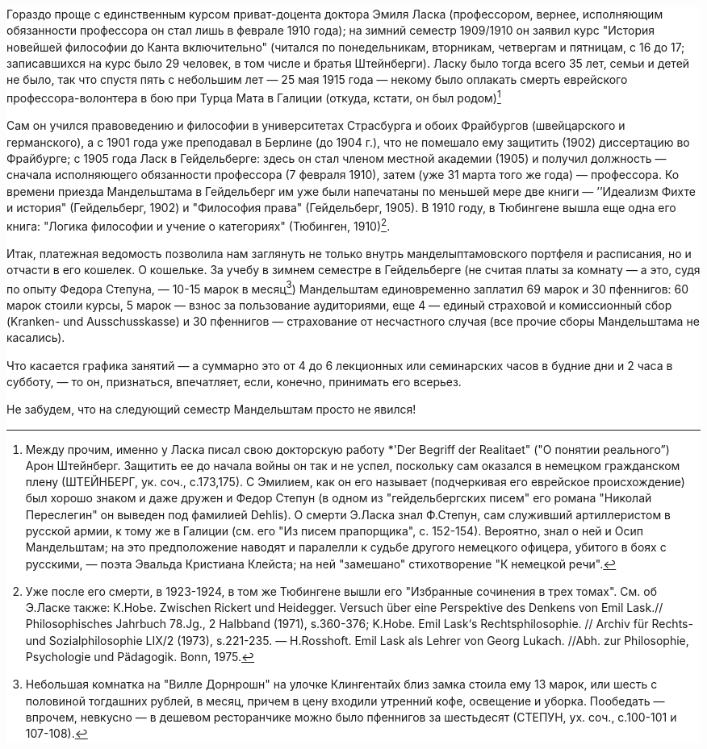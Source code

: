 Гораздо проще с единственным курсом приват-доцента доктора Эмиля Ласка (профессором, вернее, исполняющим обязанности профессора он стал лишь в феврале 1910 года); на зимний семестр 1909/1910 он заявил курс "История новейшей философии до Канта включительно" (читался по понедельникам, вторникам, четвергам и пятницам, с 16 до 17; записавшихся на курс было 29 человек, в том числе и братья Штейнберги). Ласку было тогда всего 35 лет, семьи и детей не было, так что спустя пять с небольшим лет — 25 мая 1915 года — некому было оплакать смерть еврейского профессора-волонтера в бою при Турца Мата в Галиции (откуда, кстати, он был родом)[^68]

Сам он учился правоведению и философии в университетах Страсбурга и обоих Фрайбургов (швейцарского и германского), а с 1901 года уже преподавал в Берлине (до 1904 г.), что не помешало ему защитить (1902) диссертацию во Фрайбурге; с 1905 года Ласк в Гейдельберге: здесь он стал членом местной академии (1905) и получил должность — сначала исполняющего обязанности профессора (7 февраля 1910), затем (уже 31 марта того же года) — профессора. Ко времени приезда Мандельштама в Гейдельберг им уже были напечатаны по меньшей мере две книги — ’’Идеализм Фихте и история" (Гейдельберг, 1902) и "Философия права" (Гейдельберг, 1905). В 1910 году, в Тюбингене вышла еще одна его книга: "Логика философии и учение о категориях" (Тюбинген, 1910)[^69].

Итак, платежная ведомость позволила нам заглянуть не только внутрь манделыптамовского портфеля и расписания, но и отчасти в его кошелек.
О кошельке. За учебу в зимнем семестре в Гейдельберге (не считая платы за комнату — а это, судя по опыту Федора Степуна, — 10-15 марок в месяц[^70]) Мандельштам единовременно заплатил 69 марок и 30 пфеннигов: 60 марок стоили курсы, 5 марок — взнос за пользование аудиториями, еще 4 — единый страховой и комиссионный сбор (Kranken- und Ausschusskasse) и 30 пфеннигов — страхование от несчастного случая (все прочие сборы Мандельштама не касались).

Что касается графика занятий — а суммарно это от 4 до 6 лекционных или семинарских часов в будние дни и 2 часа в субботу, — то он, признаться, впечатляет, если, конечно, принимать его всерьез.

Не забудем, что на следующий семестр Мандельштам просто не явился!

[^38]: Из письма Осипа Мандельштама матери, Флоре Осиповне Мандельштам (урожденной Вербловской), из Парижа от 7/20 апреля 1908 года; цит. по: О.МАНДЕЛЬШТАМ. Собрание сочинений. Том IV-до- полнительный. Париж, 1981, с. 109). Об этом же, неделей позже, — в письме любимому тенишевскому наставнику — Владимиру Гиппиусу: "Лето я собираюсь провести в Италии, а вернувшись — поступить в университет и систематически изучать литературу и философию" (Лит. обозрение, 1986, N7, с. 109-110, публ. П.Нерлера).

[^39]: В России — кроме Прибалтики, Польши и Финляндии — вплоть до специального ленинского декрета от 14.02.1918 действовал юлианский календарь. Мы и далее будем держаться григорианского календаря, там же, где требуется также и юлианский, мы будем давать уточнения в круглых скобках.

[^40]: Семья Мандельштама переехала в квартиру по этому адресу осенью 1909 года.

[^41]: Судя по тому, что предыдущие записи датированы 5 ноября, а последующие 18 ноября, матрикуляция все-таки происходила в определенный день недели. В тот же день, что и Мандельштам, матрикулирова- лись более полусотни студентов. Среди них встречаем и тех, чьи имена еще всплывут ниже (например, Борис Кац).

[^42]: Все говорит за то, что — не дождался. Еще одно подтверждение тому обнаружилось в довольно-таки неожиданном месте — в протоколе допроса арестованного в мае 1934 года поэта. Отвечая на вопрос: "Вывалили вы за границей", он ответил, что "...был в 1910 году в Гейдельберге, где учился в университете — всего один семестр" (В.ШЕНТА- ЛИНСКИИ. Улица Мандельштама. // Огонек. 1991, N1, с.20).

[^43]: "Не желаете кофе, господин Мандельштам?" (нем.)

[^44]: "Большое спасибо, фрау Джонсон, с удовольствием" (нем.).

[^45]: "Мне очень жаль, но..." (нем.)

[^46]: Многие находили квартиру сами, некоторые прибегали к услугам академического квартирного комиссариата, расположенного в главном университетском здании. (Обращаться туда рекомендовалось непосредственно, без квартиросдатчиков. Поскольку начало и конец семестров приходились на 15-е числа, то и концом месяца при помесячной оплате считалось именно 15 число. Если обучение занимало более одного семестра, то студент, если он хотел сохранить за собой квартиру, должен был оплачивать и каникулярное время.)

[^47]: Сведения об этом мы находим в адресной книге Гейдельберга за 1909 год: Leopoldstrasse (Anlage), 30 — Johnson Marry, Kapitan Frau, Familienpension. В записной книжке Вячеслава Иванова значится: "Мандельштам Осип Эмильевич Heidelberg Continental Anlage 30" (Отдел рукописей Государственной библиотеки им.В.И.Ленина — сообщено А.А.Морозовым). Сам Мандельштам в письмах называл этот дом еще проще: Anlage, 30. В адресной книге Гейдельберга впервые фамилия Джонсон встречается в 1900, в последний — в 1916 году.: в обоих крайних случаях хозяйки в городе не было и она фигурировала лишь как владелица здания (в 1916 г. она жила в Карлсруэ), но в год, когда там жил Мандельштам, она вела пансион сама (в 1900 г., например, пансион вела вдова по имени Фрида Гирш)


[^48]: Идентифицировать здание удалось не сразу. Во-первых, иначе теперь называется сама улица — Friedrich-Ebert-Anlage — в честь государственного деятеля послевоенной Германии, уроженца Гейдельберга. Здание под номером 30 существует как центральная часть роскошного розовато-желтого особняка, в одной из которых и по сию пору расположена гостиница с интригующим в свете нашей темы названием: HOTEL ANLAGE. Во-вторых, смущала нумерация: старейшая из служащих отеля предполагала, что нумерация домов здесь после войны менялась. Этого рода сомнения рассеялись после получения подтверждения из гейдельбергского городского архива (письмо Д.Вебер автору этих строк от 16.03.1992). В этом же письме разъяснено, что номер 30 имел, как и теперь имеет, центральное из трех зданий, составляющих единое архитектурное целое. (Таким образом, не содержит ошибки то, что говорится в последнем из вышедших литературных путеводителей по Гейдельбергу: "В доме 30 по ул. Фридриха Эберта (Anlage 30), в семейном пансионе "Континенталь", владелица которого носила несколько англизированную фамилию Джонсон, осенью 1909 и в начале 1910 проживал русский лирик Осип Мандельштам" (M.BUSELMEJER. Literarishe Führungen durch Heidelberg. Eine Kulturgeschichte im Gehen. Winderhorn Verlag, 1991, s.29).
[^49]: Тогда она называлась Wrehl-Platz (в честь какого-то генерала); ныне — Friedrich-Ebert-Platz.
[^50]: Так называемая "Grüsser Fass", то есть "Великая бочка", объемом в 221726 литров, сооруженная — иначе и не скажешь — в 1751 г. при курфюрсте Карле Теодоре. Предание связывает ее с выходками знаменитого шута Перкео. Не менее удивительно, что, в отличие от московских "Царь-пушки" (никогда не стрелявшей) и "Царь-колокола" (никогда не звонившего), бочка эта с успехом служила, наполнялась и опорожнялась.
[^51]: Сама фрау Джонсон (Степун называет ее фрау Капитэн) предстает в его воспоминаниях эдаким рубенсовским типажем: "...хозяйка пансиона... нарядною, высокогрудою массою пышно восседала на конце стола" (СТЕПУН, ук. соч., с. 152). Этот эпизод его гейдельбергской жизни, наряду с прочими, фигурирует в автобиографическом романе Ф.Степуна "Николай Переслегин" (издательство "Современные записки", Париж, 1929), выстроенном в форме эпистолярного монолога. К слову сказать, живя в Гейдельберге, Степун, кажется, не изменял той же самой Leopoldsrasse: в 1905-1907 гг. он жил в доме 14, в 1907-1908 гг. — в домах 36 и 79.
[^52]: Так называли иногда отделение камералистики (соответствует современной политологии и социологии) на философском факультете.
[^53]: Многие из них остались и на летний семестр, например Я.Альбрехт,
[^54]: Далее младший брат продолжает: "В 1911 году Неточность: в 1910 — П.Н.> брат вернулся в Петербург. Закончить полный курс в Гейдельберге семья ему возможности не дала. И все же надо сказать, что занятия в Сорбонне и Гейдельберге брату очень многое дали, став основой его многогранного филологического образования. Немало дали ему они и как поэту. Мы должны быть благодарны матери, что она сумела выкроить из скудного бюджета семьи средства для учебы за границей своего даровитого первенца" (Е.Э.Мандельштам. Воспоминания. — Собрание Е.П.Зенкевич; цитаты впервые опубликованы в кн.: О.Мандельштам. Камень. 1990, с.345).
[^55]: Археологическая коллекция была открыта еще в 1848 году; ее другое название — Antiquarium Greuzerianum: в честь профессора древней истории Георга-Фридриха Грейцера (1771-1858), стоявшего у ее основания. Первоначально состояла исключительно из античных гемм и ваз, древнегреческих и римских монет. Коллекция постоянно пополнялась за счет дарений и приобретений (в том числе "дублетов" из раскопанной Шлиманом Трои, электротипий нумизматической коллекции Британского музея и т.д.). Во времена Мандельштама коллекция экспонировалась по адресу: Augustiniengasse, 7.
[^56]: СТЕПУН, ук. соч., с. 100.
[^57]: СТЕПУН, ук. соч., с.147-148.
[^58]: Трудно отделаться от впечатления, что весь документ не составлялся в течение трех лет, а был написан в один или два присеста и был закончен единым махом торопливо-умелой рукой второго из подписавшихся. Иначе просто невозможно объяснить вопиющую скоропись и небрежность в его заполнении: ведь едва ли ими преследовалась цель несколько стилизоваться под не существовавшего и не существующего для них злостного — и поделом отчисляемого — неплательщика!
[^59]: На ведомости типографская помета: "Дубликат, заполняемый студентом в заголовке и в графах 1а и 16, содержит перечень лекций для квестуры". Стало быть, заполнена она самим Мандельштамом. В финансовой отчетности, откуда ее извлекли, она имела некий номер 838. Поскольку этот же номер — причем вслед за аббревиатурой "А" — фигурирует и во всех сводных выплатных листах (Zahlungsliste), заводившихся квестурой на каждый платный курс каждого профессора, то мы вправе сделать вывод: под этим номером фигурировало заявление, или прошение, Мандельштама именно на зимний семестр 1909/1910 года.
[^60]: Попутно исправляем некоторые неточности названий курсов в публикации Т.Бейера. Часы, когда курсы читались, а также подзаголовки некоторых из них, почерпнуты из справочника "Anzeige der Vorlesungen der Grosserzogischen Badischen Ruprecht-Karls-Universitat zu Heidelberg fur das WinterHalbjahr 1909/1910" (Heidelberg, 1909, s.21-25). Сведения о количестве записавшихся содержатся в сводных выплатных листах (Zahlungsliste), заводившихся квестурой на каждый платный курс каждого профессора.
[^61]: См.СТЕПУН, ук. соч., с.101-102.
[^62]: Сам он любил Италию настолько, что обзавелся там собственной виллой. В этой связи любопытна следующая указанная Г.Суперфином заметка: "Вдова немецкого историка искусств Генриха Тоде, скончавшегося в прошлом году в Копенгагене, вернулась недавно в Италию, где она собиралась поселиться в своей вилле. К своему удивлению, г-жа Тоде нашла свою виллу занятой писателем д’Аннунцио, который весь дом с ценными произведениями искусства "аннексировал", по собственному его утверждению, только временно. Все протесты г-жи Тоде и даже обращение ее к итальянскому правительству не привели ни к чему; д’Аннунцио разрешил г-же Тоде поселиться в маленьком домике во дворе. Г-жа Тоде через своего отца, известного датского юриста Шегнера, предприняла соответствующий шаги к освобождению своей виллы через датское Министерство иностранных дел" (Летопись Дома литераторов. 1921, N4, 20 декабря).
[^63]: Выплатной лист с поименной росписью студентов этого курса за зимний семестр 1909/1910 гг. в квестурном деле профессора Тоде отсутствует.
[^64]: Имеется несколько ее научных изданий и стихотворных и драматических переложений.
[^65]: Cl.BROWN. Mandelstam. London — New-York: Cambridge University Press, 1973, p.46.
[^66]: Вместе с тем, как заметил тот же Кларенс Браун, это не помешало Мандельштаму, готовящемуся к университетскому экзамену, попросить прислать ему книгу именно Вильденбанда по истории античной философии (О.Мандельштам. Собрание сочинений. Нью-Йорк, 1972, том 3, с. 197).
[^67]: См. великолепное описание Виндельбанда у Арона Штейнберга (ШТЕЙНБЕРГ, ук. соч., с. 103-104). В том же духе, хотя и гораздо более прочувствованно и пространно отзывается о Виндельбанде Ф.Степун: "Виндельбанд жил совершенно иначе, чем Тоде. Вместо лакея — скромная горничная. В квартире никаких далей: ни далей всемирного искусства, ни далей всемирной славы. В весьма буржуазной столовой, служившей и приемной, ждало уже несколько студентов в сюртуках. Горничная, как у врача, вызывала в кабинет профессора одного студента за другим. Не без трепета вошел я в доверху заставленный книгами и украшенный подвешенными под самым потолком — рамка к рамке — гравированными портретами великих философов, кабинет. С кресла у письменного стола навстречу мне слегка приподнялся грузный человек с очень большим животом и маленькою головкою на широких плечах; вместо шеи — красная складка над очень низким воротником. Таким я себе философа уж никак не представлял. Мое недоразумение длилось, однако, недолго. Сев в указанное мне бархатное кресло и взглянув в глаза ученого, я сразу же почувствовал, как этот "пивовар", как я сразу же окрестил его, — пивовар совершенно особенный. Передо мной сидел живой Сократ, каким Виндельбанд описал его в своих только что прочтенных мною "Прелюдиях": та же "втянутость головы в пухлые плечи", та же "внушительность висячего живота", та же характерная для грузных людей легкость движений. Сходство с Сократом почувствовалось мне и в невероятно живых, умных, остропроницательных, но отнюдь не созерцательных глазах и в настороженном выражении лица, точно ждущего ответа на "иронически" поставленный вопрос. Я слушал Виндельбанда в продолжение пяти лет и за это время так вжился в его философский пафос, так изучил его манеру чтения, привычку шарить правой рукой по животу в поисках висевшего на длинной тесемке пенснэ, вскидывать пенснэ на нос, разглаживать двумя пальцами левой руки лежавшую перед ним записную книжку... Виндельбанд был типичным немецким профессором своей эпохи, то есть преподавателем научной дисциплины, и только" (СТЕПУН, ук. соч., с.102-104). Ср. там же о речи Виндельбанда на открытии III Философского конгресса в Гейдельберге в 1908 году и об устном экзамене, который оказался "одною из самых интересных научно-философских бесед" в воспоминаниях Федора Степуна (там же, с. 147-148 и 177-178). Кстати, и Виндельбанд, и Ласк — оба жили на Landfriedstrasse (первый в доме 14, второй — в доме 8). Это очень близко от временного жилища Мандельштама.
[^68]: Между прочим, именно у Ласка писал свою докторскую работу *'Der Begriff der Realitaet" ("О понятии реального”) Арон Штейнберг. Защитить ее до начала войны он так и не успел, поскольку сам оказался в немецком гражданском плену (ШТЕЙНБЕРГ, ук. соч., с.173,175). С Эмилием, как он его называет (подчеркивая его еврейское происхождение) был хорошо знаком и даже дружен и Федор Степун (в одном из "гейдельбергских писем" его романа "Николай Переслегин" он выведен под фамилией Dehlis). О смерти Э.Ласка знал Ф.Степун, сам служивший артиллеристом в русской армии, к тому же в Галиции (см. его "Из писем прапорщика", с. 152-154). Вероятно, знал о ней и Осип Мандельштам; на это предположение наводят и паралелли к судьбе другого немецкого офицера, убитого в боях с русскими, — поэта Эвальда Кристиана Клейста; на ней "замешано" стихотворение "К немецкой речи".
[^69]: Уже после его смерти, в 1923-1924, в том же Тюбингене вышли его "Избранные сочинения в трех томах". См. об Э.Ласке также: К.НоЬе. Zwischen Rickert und Heidegger. Versuch über eine Perspektive des Denkens von Emil Lask.// Philosophisches Jahrbuch 78.Jg., 2 Halbband (1971), s.360-376; K.Hobe. Emil Lask‘s Rechtsphilosophie. // Archiv für Rechts- und Sozialphilosophie LIX/2 (1973), s.221-235. — H.Rosshoft. Emil Lask als Lehrer von Georg Lukach. //Abh. zur Philosophie, Psychologie und Pädagogik. Bonn, 1975.
[^70]: Небольшая комнатка на "Вилле Дорнрошн" на улочке Клингентайх близ замка стоила ему 13 марок, или шесть с половиной тогдашних рублей, в месяц, причем в цену входили утренний кофе, освещение и уборка. Пообедать — впрочем, невкусно — в дешевом ресторанчике можно было пфеннигов за шестьдесят (СТЕПУН, ух. соч., с.100-101 и 107-108).